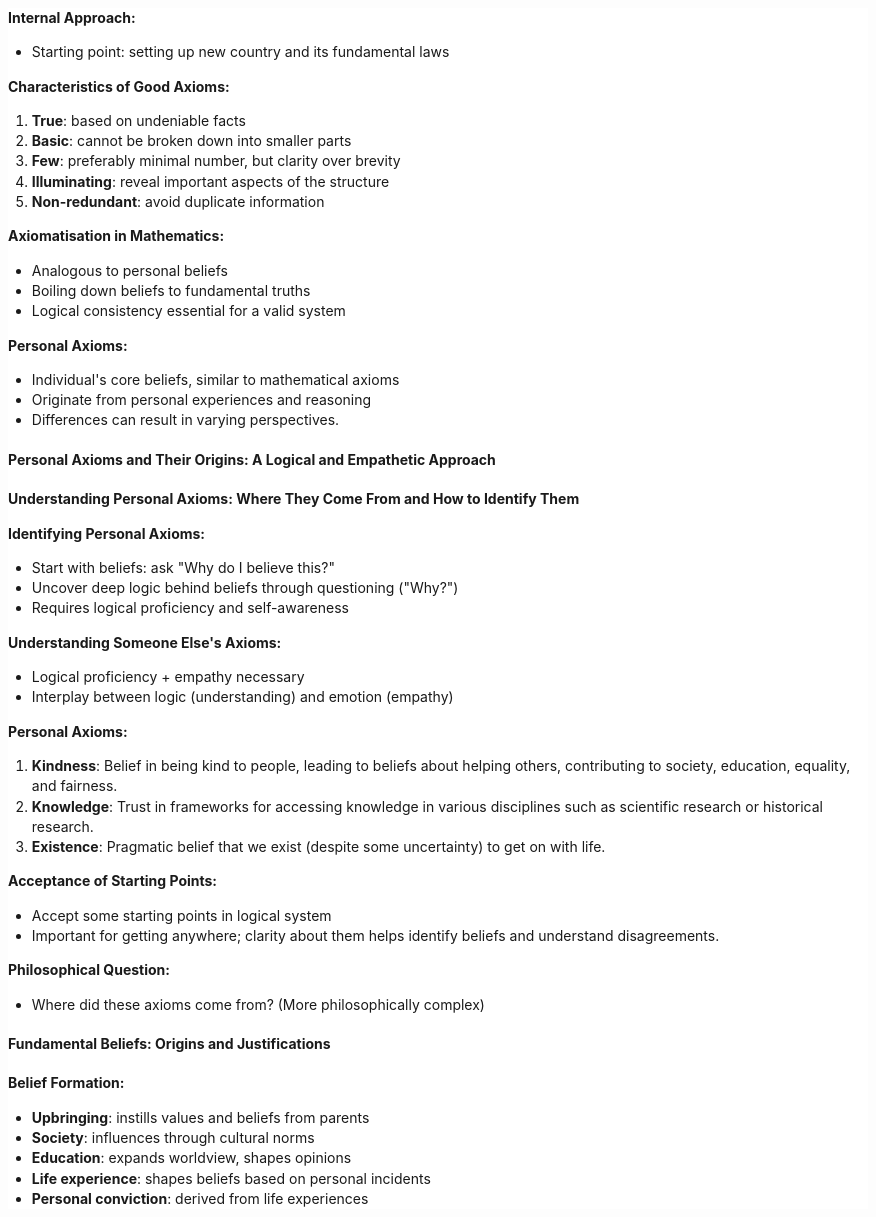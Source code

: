 **Internal Approach:**
- Starting point: setting up new country and its fundamental laws

**Characteristics of Good Axioms:**
1. **True**: based on undeniable facts
2. **Basic**: cannot be broken down into smaller parts
3. **Few**: preferably minimal number, but clarity over brevity
4. **Illuminating**: reveal important aspects of the structure
5. **Non-redundant**: avoid duplicate information

**Axiomatisation in Mathematics:**
- Analogous to personal beliefs
- Boiling down beliefs to fundamental truths
- Logical consistency essential for a valid system

**Personal Axioms:**
- Individual's core beliefs, similar to mathematical axioms
- Originate from personal experiences and reasoning
- Differences can result in varying perspectives.

#### Personal Axioms and Their Origins: A Logical and Empathetic Approach

**Understanding Personal Axioms: Where They Come From and How to Identify Them**

**Identifying Personal Axioms:**
- Start with beliefs: ask "Why do I believe this?"
- Uncover deep logic behind beliefs through questioning ("Why?")
- Requires logical proficiency and self-awareness

**Understanding Someone Else's Axioms:**
- Logical proficiency + empathy necessary
- Interplay between logic (understanding) and emotion (empathy)

**Personal Axioms:**
1. **Kindness**: Belief in being kind to people, leading to beliefs about helping others, contributing to society, education, equality, and fairness.
2. **Knowledge**: Trust in frameworks for accessing knowledge in various disciplines such as scientific research or historical research.
3. **Existence**: Pragmatic belief that we exist (despite some uncertainty) to get on with life.

**Acceptance of Starting Points:**
- Accept some starting points in logical system
- Important for getting anywhere; clarity about them helps identify beliefs and understand disagreements.

**Philosophical Question:**
- Where did these axioms come from? (More philosophically complex)

#### Fundamental Beliefs: Origins and Justifications

**Belief Formation:**
- **Upbringing**: instills values and beliefs from parents
- **Society**: influences through cultural norms
- **Education**: expands worldview, shapes opinions
- **Life experience**: shapes beliefs based on personal incidents
- **Personal conviction**: derived from life experiences
